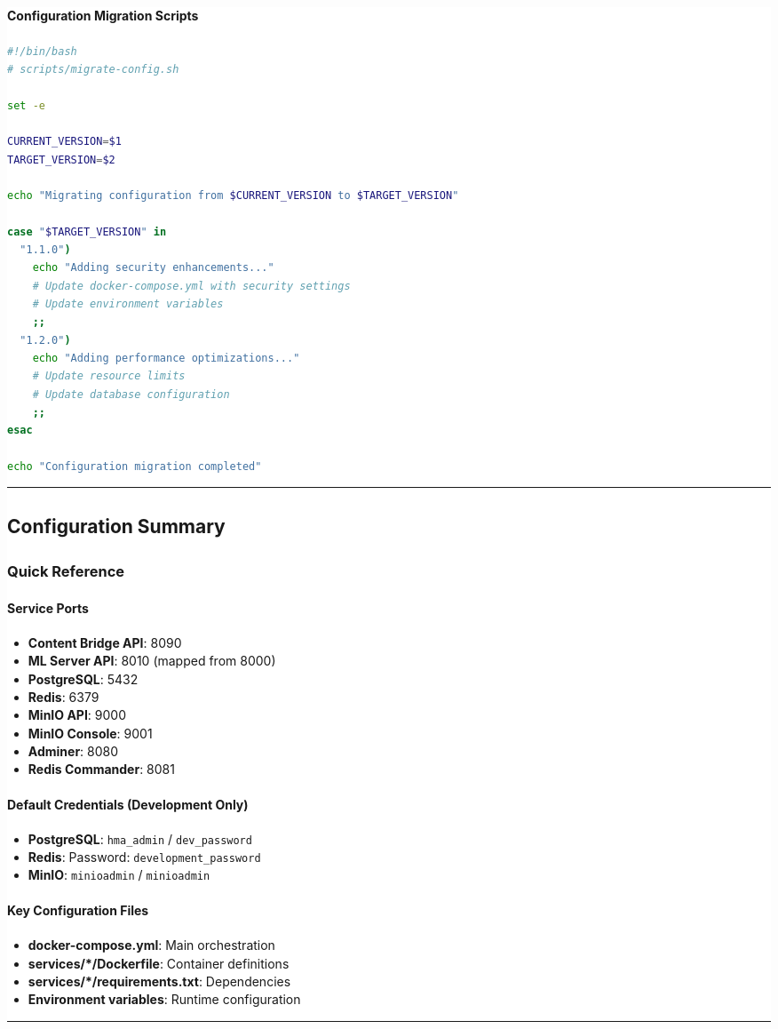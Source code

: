 #### Configuration Migration Scripts
```bash
#!/bin/bash
# scripts/migrate-config.sh

set -e

CURRENT_VERSION=$1
TARGET_VERSION=$2

echo "Migrating configuration from $CURRENT_VERSION to $TARGET_VERSION"

case "$TARGET_VERSION" in
  "1.1.0")
    echo "Adding security enhancements..."
    # Update docker-compose.yml with security settings
    # Update environment variables
    ;;
  "1.2.0")
    echo "Adding performance optimizations..."
    # Update resource limits
    # Update database configuration
    ;;
esac

echo "Configuration migration completed"
```

---

## Configuration Summary

### Quick Reference

#### Service Ports
- **Content Bridge API**: 8090
- **ML Server API**: 8010 (mapped from 8000)
- **PostgreSQL**: 5432
- **Redis**: 6379
- **MinIO API**: 9000
- **MinIO Console**: 9001
- **Adminer**: 8080
- **Redis Commander**: 8081

#### Default Credentials (Development Only)
- **PostgreSQL**: `hma_admin` / `dev_password`
- **Redis**: Password: `development_password`
- **MinIO**: `minioadmin` / `minioadmin`

#### Key Configuration Files
- **docker-compose.yml**: Main orchestration
- **services/*/Dockerfile**: Container definitions
- **services/*/requirements.txt**: Dependencies
- **Environment variables**: Runtime configuration

---